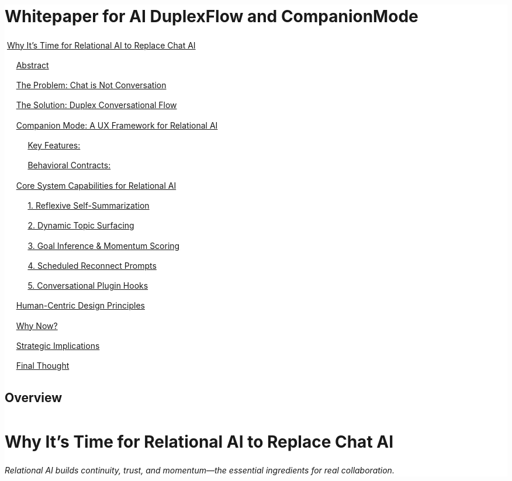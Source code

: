 # Whitepaper for AI DuplexFlow and CompanionMode


&nbsp;[Why It’s Time for Relational AI to Replace Chat AI](#GitHubV2-WhyIt’sTimeforRelationalAItoReplaceChatAI)

&nbsp;&nbsp;&nbsp;&nbsp;&nbsp;[Abstract](#abstract)

&nbsp;&nbsp;&nbsp;&nbsp;&nbsp;[The Problem: Chat is Not Conversation](#the-problem-chat-is-not-conversation)

&nbsp;&nbsp;&nbsp;&nbsp;&nbsp;[The Solution: Duplex Conversational Flow](#the-solution-duplex-conversational-flow)

&nbsp;&nbsp;&nbsp;&nbsp;&nbsp;[Companion Mode: A UX Framework for Relational AI](#companion-mode-a-ux-framework-for-relational-ai)
  
&nbsp;&nbsp;&nbsp;&nbsp;&nbsp;&nbsp;&nbsp;&nbsp;&nbsp;&nbsp;[Key Features:](#key-features)
  
&nbsp;&nbsp;&nbsp;&nbsp;&nbsp;&nbsp;&nbsp;&nbsp;&nbsp;&nbsp;[Behavioral Contracts:](#behavioral-contracts)

&nbsp;&nbsp;&nbsp;&nbsp;&nbsp;[Core System Capabilities for Relational AI](#core-system-capabilities-for-relational-ai)
  

&nbsp;&nbsp;&nbsp;&nbsp;&nbsp;&nbsp;&nbsp;&nbsp;&nbsp;&nbsp;[1. Reflexive Self-Summarization](#reflexive-self-summarization)
  

&nbsp;&nbsp;&nbsp;&nbsp;&nbsp;&nbsp;&nbsp;&nbsp;&nbsp;&nbsp;[2. Dynamic Topic Surfacing](#dynamic-topic-surfacing)
  

&nbsp;&nbsp;&nbsp;&nbsp;&nbsp;&nbsp;&nbsp;&nbsp;&nbsp;&nbsp;[3. Goal Inference & Momentum Scoring](#goal-inference-momentum-scoring)
  

&nbsp;&nbsp;&nbsp;&nbsp;&nbsp;&nbsp;&nbsp;&nbsp;&nbsp;&nbsp;[4. Scheduled Reconnect Prompts](#scheduled-reconnect-prompts)
  

&nbsp;&nbsp;&nbsp;&nbsp;&nbsp;&nbsp;&nbsp;&nbsp;&nbsp;&nbsp;[5. Conversational Plugin Hooks](#conversational-plugin-hooks)

&nbsp;&nbsp;&nbsp;&nbsp;&nbsp;[Human-Centric Design Principles](#human-centric-design-principles)

&nbsp;&nbsp;&nbsp;&nbsp;&nbsp;[Why Now?](#why-now)

&nbsp;&nbsp;&nbsp;&nbsp;&nbsp;[Strategic Implications](#strategic-implications)

&nbsp;&nbsp;&nbsp;&nbsp;&nbsp;[Final Thought](#final-thought)


## Overview

# Why It’s Time for Relational AI to Replace Chat AI

*Relational AI builds continuity, trust, and momentum—the essential ingredients for real collaboration.*
